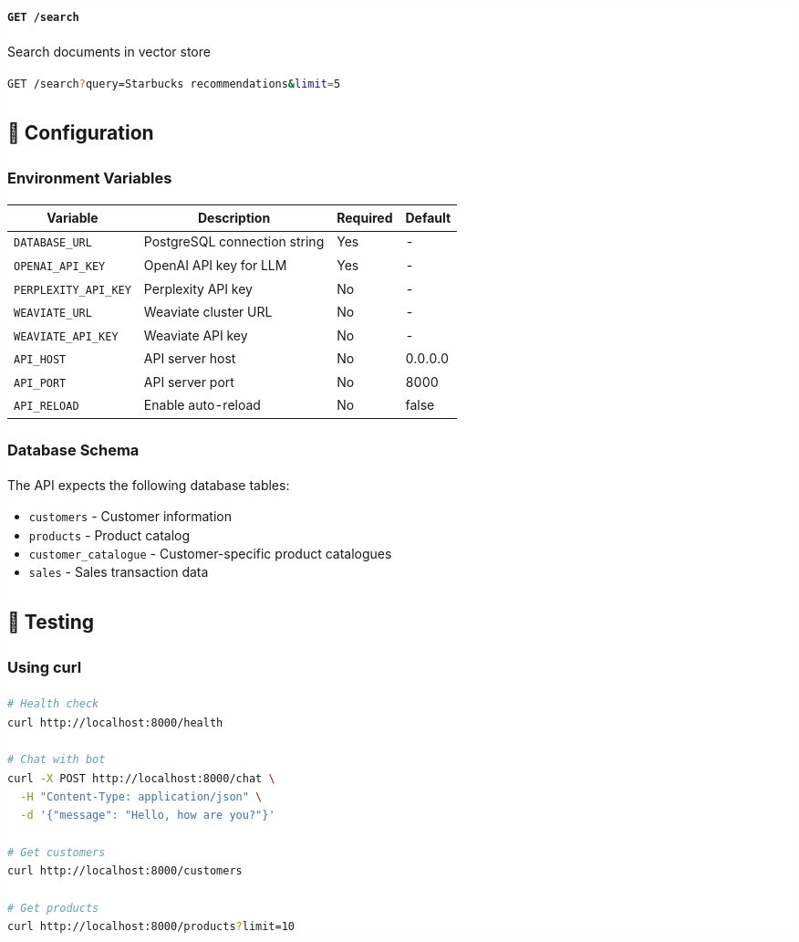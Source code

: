 #### `GET /search`
Search documents in vector store
```bash
GET /search?query=Starbucks recommendations&limit=5
```

## 🔧 Configuration

### Environment Variables

| Variable | Description | Required | Default |
|----------|-------------|----------|---------|
| `DATABASE_URL` | PostgreSQL connection string | Yes | - |
| `OPENAI_API_KEY` | OpenAI API key for LLM | Yes | - |
| `PERPLEXITY_API_KEY` | Perplexity API key | No | - |
| `WEAVIATE_URL` | Weaviate cluster URL | No | - |
| `WEAVIATE_API_KEY` | Weaviate API key | No | - |
| `API_HOST` | API server host | No | 0.0.0.0 |
| `API_PORT` | API server port | No | 8000 |
| `API_RELOAD` | Enable auto-reload | No | false |

### Database Schema

The API expects the following database tables:
- `customers` - Customer information
- `products` - Product catalog
- `customer_catalogue` - Customer-specific product catalogues
- `sales` - Sales transaction data

## 🧪 Testing

### Using curl

```bash
# Health check
curl http://localhost:8000/health

# Chat with bot
curl -X POST http://localhost:8000/chat \
  -H "Content-Type: application/json" \
  -d '{"message": "Hello, how are you?"}'

# Get customers
curl http://localhost:8000/customers

# Get products
curl http://localhost:8000/products?limit=10
```

